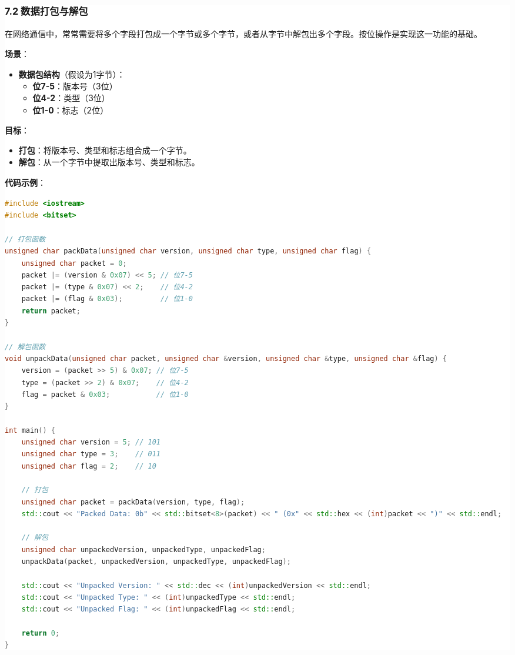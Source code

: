 ### 7.2 数据打包与解包

在网络通信中，常常需要将多个字段打包成一个字节或多个字节，或者从字节中解包出多个字段。按位操作是实现这一功能的基础。

**场景**：
- **数据包结构**（假设为1字节）：
  - **位7-5**：版本号（3位）
  - **位4-2**：类型（3位）
  - **位1-0**：标志（2位）

**目标**：
- **打包**：将版本号、类型和标志组合成一个字节。
- **解包**：从一个字节中提取出版本号、类型和标志。

**代码示例**：

```cpp
#include <iostream>
#include <bitset>

// 打包函数
unsigned char packData(unsigned char version, unsigned char type, unsigned char flag) {
    unsigned char packet = 0;
    packet |= (version & 0x07) << 5; // 位7-5
    packet |= (type & 0x07) << 2;    // 位4-2
    packet |= (flag & 0x03);         // 位1-0
    return packet;
}

// 解包函数
void unpackData(unsigned char packet, unsigned char &version, unsigned char &type, unsigned char &flag) {
    version = (packet >> 5) & 0x07; // 位7-5
    type = (packet >> 2) & 0x07;    // 位4-2
    flag = packet & 0x03;           // 位1-0
}

int main() {
    unsigned char version = 5; // 101
    unsigned char type = 3;    // 011
    unsigned char flag = 2;    // 10

    // 打包
    unsigned char packet = packData(version, type, flag);
    std::cout << "Packed Data: 0b" << std::bitset<8>(packet) << " (0x" << std::hex << (int)packet << ")" << std::endl;

    // 解包
    unsigned char unpackedVersion, unpackedType, unpackedFlag;
    unpackData(packet, unpackedVersion, unpackedType, unpackedFlag);

    std::cout << "Unpacked Version: " << std::dec << (int)unpackedVersion << std::endl;
    std::cout << "Unpacked Type: " << (int)unpackedType << std::endl;
    std::cout << "Unpacked Flag: " << (int)unpackedFlag << std::endl;

    return 0;
}
```
